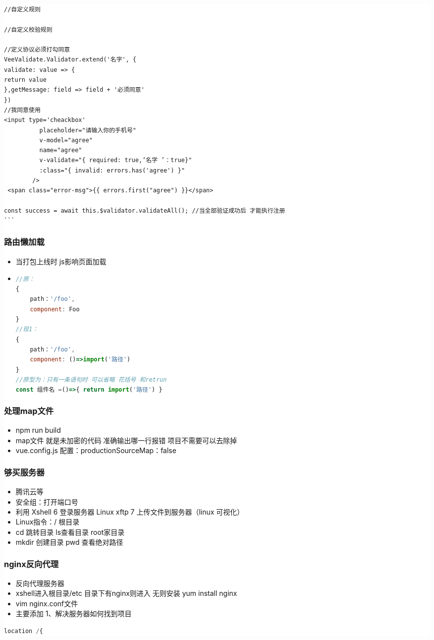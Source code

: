     //自定义规则

    //自定义校验规则

    //定义协议必须打勾同意
    VeeValidate.Validator.extend('名字', {
    validate: value => {
    return value
    },getMessage: field => field + '必须同意'
    })
    //我同意使用
    <input type='cheackbox'
              placeholder="请输入你的手机号"
              v-model="agree"
              name="agree"
              v-validate="{ required: true,‘名字 ’：true}"
              :class="{ invalid: errors.has('agree') }"
            />
     <span class="error-msg">{{ errors.first("agree") }}</span>

    const success = await this.$validator.validateAll(); //当全部验证成功后 才能执行注册
    ```

### 路由懒加载

-  当打包上线时  js影响页面加载 

- ```js
  //原：
  {
      path：'/foo',
      component: Foo
  }
  //现1：
  {
      path：'/foo',
      component: ()=>import('路径')
  }
  //原型为：只有一条语句时 可以省略 花括号 和retrun
  const 组件名 =()=>{ return import('路径') } 	
  ```

### 处理map文件

- npm run  build 
- map文件 就是未加密的代码 准确输出哪一行报错      项目不需要可以去除掉
- vue.config.js 配置：productionSourceMap：false

### 够买服务器

- 腾讯云等
- 安全组：打开端口号
- 利用 Xshell 6 登录服务器 Linux        xftp 7   上传文件到服务器（linux 可视化）
- Linux指令：/ 根目录   
- cd 跳转目录   ls查看目录    root家目录 
- mkdir 创建目录        pwd 查看绝对路径  

### nginx反向代理

- 反向代理服务器  
- xshell进入根目录/etc   目录下有nginx则进入  无则安装 yum install nginx
- vim  nginx.conf文件
- 主要添加  1、解决服务器如何找到项目

```js
location /{
  ```